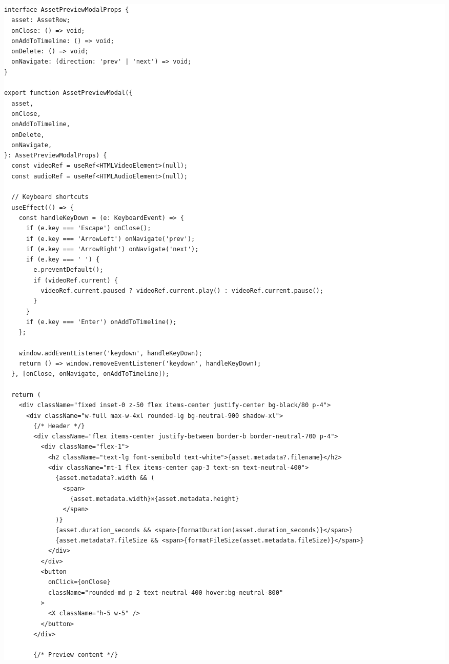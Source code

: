 ```tsx
interface AssetPreviewModalProps {
  asset: AssetRow;
  onClose: () => void;
  onAddToTimeline: () => void;
  onDelete: () => void;
  onNavigate: (direction: 'prev' | 'next') => void;
}

export function AssetPreviewModal({
  asset,
  onClose,
  onAddToTimeline,
  onDelete,
  onNavigate,
}: AssetPreviewModalProps) {
  const videoRef = useRef<HTMLVideoElement>(null);
  const audioRef = useRef<HTMLAudioElement>(null);

  // Keyboard shortcuts
  useEffect(() => {
    const handleKeyDown = (e: KeyboardEvent) => {
      if (e.key === 'Escape') onClose();
      if (e.key === 'ArrowLeft') onNavigate('prev');
      if (e.key === 'ArrowRight') onNavigate('next');
      if (e.key === ' ') {
        e.preventDefault();
        if (videoRef.current) {
          videoRef.current.paused ? videoRef.current.play() : videoRef.current.pause();
        }
      }
      if (e.key === 'Enter') onAddToTimeline();
    };

    window.addEventListener('keydown', handleKeyDown);
    return () => window.removeEventListener('keydown', handleKeyDown);
  }, [onClose, onNavigate, onAddToTimeline]);

  return (
    <div className="fixed inset-0 z-50 flex items-center justify-center bg-black/80 p-4">
      <div className="w-full max-w-4xl rounded-lg bg-neutral-900 shadow-xl">
        {/* Header */}
        <div className="flex items-center justify-between border-b border-neutral-700 p-4">
          <div className="flex-1">
            <h2 className="text-lg font-semibold text-white">{asset.metadata?.filename}</h2>
            <div className="mt-1 flex items-center gap-3 text-sm text-neutral-400">
              {asset.metadata?.width && (
                <span>
                  {asset.metadata.width}×{asset.metadata.height}
                </span>
              )}
              {asset.duration_seconds && <span>{formatDuration(asset.duration_seconds)}</span>}
              {asset.metadata?.fileSize && <span>{formatFileSize(asset.metadata.fileSize)}</span>}
            </div>
          </div>
          <button
            onClick={onClose}
            className="rounded-md p-2 text-neutral-400 hover:bg-neutral-800"
          >
            <X className="h-5 w-5" />
          </button>
        </div>

        {/* Preview content */}
```